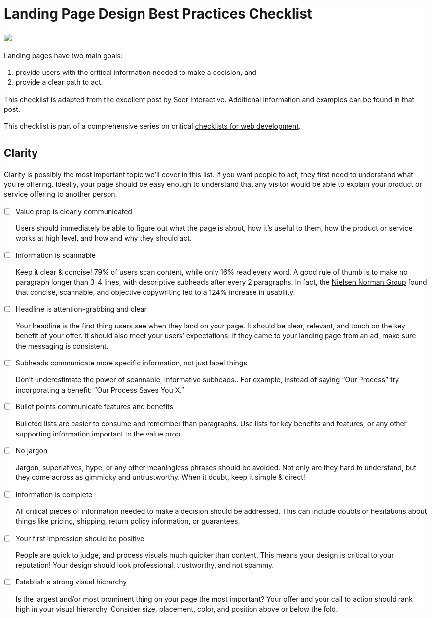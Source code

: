 # Landing Page Design Best Practices Checklist
  
<p><img src="https://api.ch.ckl.st/user-images/seer-interactive.png-1547290362633.png"></p><p>Landing pages have two main goals:</p><ol><li>provide users with the critical information needed to make a decision, and</li><li>provide a clear path to act.</li></ol><p>This checklist is adapted from the excellent post by <a href="https://www.seerinteractive.com/blog/ux-checklist-landing-page-design/" target="_blank">Seer Interactive</a>. Additional information and examples can be found in that post.</p><p>This checklist is part of a comprehensive series on critical <a href="https://ch.ckl.st/share/5c38a726792475004a001e19" target="_blank">checklists for web development</a>.</p>


## Clarity

<p>Clarity is possibly the most important topic we’ll cover in this list. If you want people to act, they first need to understand what you’re offering. Ideally, your page should be easy enough to understand that any visitor would be able to explain your product or service offering to another person.</p>
  
- [ ] Value prop is clearly communicated
      <p>Users should immediately be able to figure out what the page is about, how it’s useful to them, how the product or service works at high level, and how and why they should act.</p>

- [ ] Information is scannable
      <p>Keep it clear &amp; concise! 79% of users scan content, while only 16% read every word. A good rule of thumb is to make no paragraph longer than 3-4 lines, with descriptive subheads after every 2 paragraphs. In fact, the <a href="https://www.nngroup.com/articles/how-users-read-on-the-web/" target="_blank">Nielsen Norman Group</a>&nbsp;found that concise, scannable, and objective copywriting led to a 124% increase in usability.</p>

- [ ] Headline is attention-grabbing and clear
      <p>Your headline is the first thing users see when they land on your page. It should be clear, relevant, and touch on the key benefit of your offer. It should also meet your users’ expectations: if they came to your landing page from an ad, make sure the messaging is consistent.</p>

- [ ] Subheads communicate more specific information, not just label things
      <p>Don’t underestimate the power of scannable, informative subheads.. For example, instead of saying “Our Process” try incorporating a benefit: “Our Process Saves You X.”</p>

- [ ] Bullet points communicate features and benefits
      <p>Bulleted lists are easier to consume and remember than paragraphs. Use lists for key benefits and features, or any other supporting information important to the value prop.</p>

- [ ] No jargon
      <p>Jargon, superlatives, hype, or any other meaningless phrases should be avoided. Not only are they hard to understand, but they come across as gimmicky and untrustworthy. When it doubt, keep it simple &amp; direct!</p>

- [ ] Information is complete
      <p>All critical pieces of information needed to make a decision should be addressed. This can include doubts or hesitations about things like pricing, shipping, return policy information, or guarantees.</p>

- [ ] Your first impression should be positive
      <p>People are quick to judge, and process visuals much quicker than content. This means your design is critical to your reputation! Your design should look professional, trustworthy, and not spammy.</p>

- [ ] Establish a strong visual hierarchy
      <p>Is the largest and/or most prominent thing on your page the most important? Your offer and your call to action should rank high in your visual hierarchy. Consider size, placement, color, and position above or below the fold.</p>
